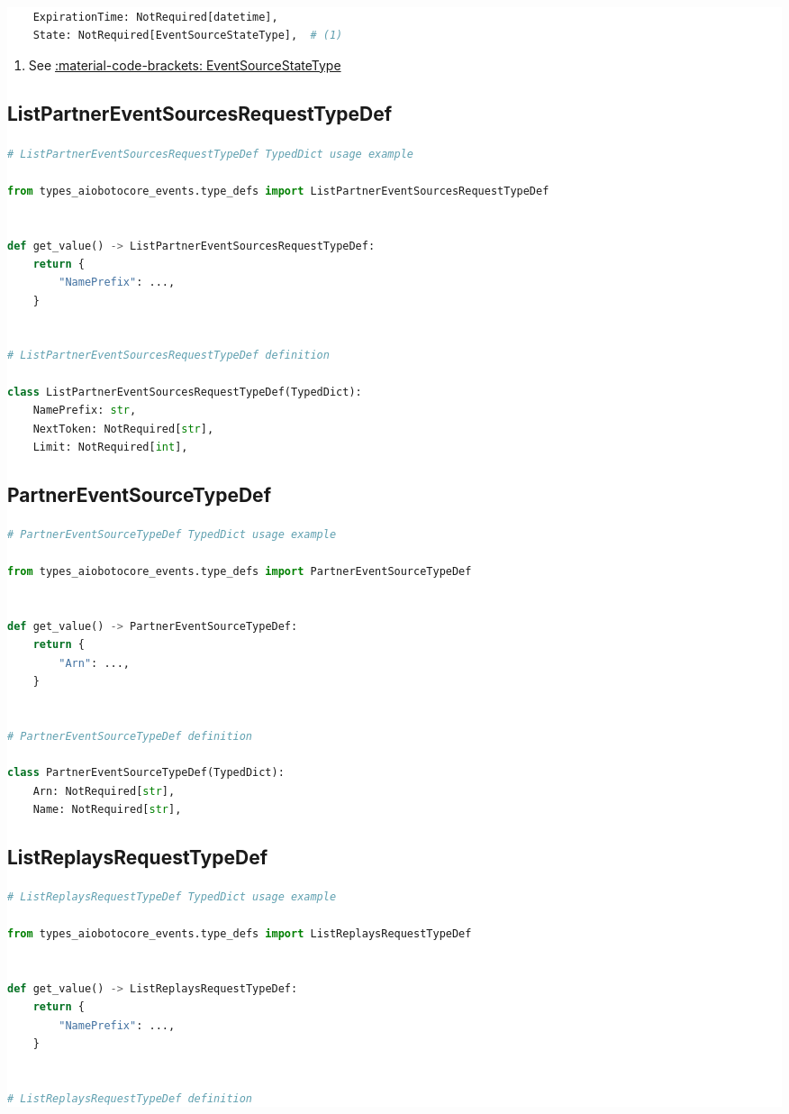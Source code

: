 ```python
    ExpirationTime: NotRequired[datetime],
    State: NotRequired[EventSourceStateType],  # (1)
```

1. See [:material-code-brackets: EventSourceStateType](./literals.md#eventsourcestatetype) 
## ListPartnerEventSourcesRequestTypeDef

```python
# ListPartnerEventSourcesRequestTypeDef TypedDict usage example

from types_aiobotocore_events.type_defs import ListPartnerEventSourcesRequestTypeDef


def get_value() -> ListPartnerEventSourcesRequestTypeDef:
    return {
        "NamePrefix": ...,
    }


# ListPartnerEventSourcesRequestTypeDef definition

class ListPartnerEventSourcesRequestTypeDef(TypedDict):
    NamePrefix: str,
    NextToken: NotRequired[str],
    Limit: NotRequired[int],
```

## PartnerEventSourceTypeDef

```python
# PartnerEventSourceTypeDef TypedDict usage example

from types_aiobotocore_events.type_defs import PartnerEventSourceTypeDef


def get_value() -> PartnerEventSourceTypeDef:
    return {
        "Arn": ...,
    }


# PartnerEventSourceTypeDef definition

class PartnerEventSourceTypeDef(TypedDict):
    Arn: NotRequired[str],
    Name: NotRequired[str],
```

## ListReplaysRequestTypeDef

```python
# ListReplaysRequestTypeDef TypedDict usage example

from types_aiobotocore_events.type_defs import ListReplaysRequestTypeDef


def get_value() -> ListReplaysRequestTypeDef:
    return {
        "NamePrefix": ...,
    }


# ListReplaysRequestTypeDef definition
```